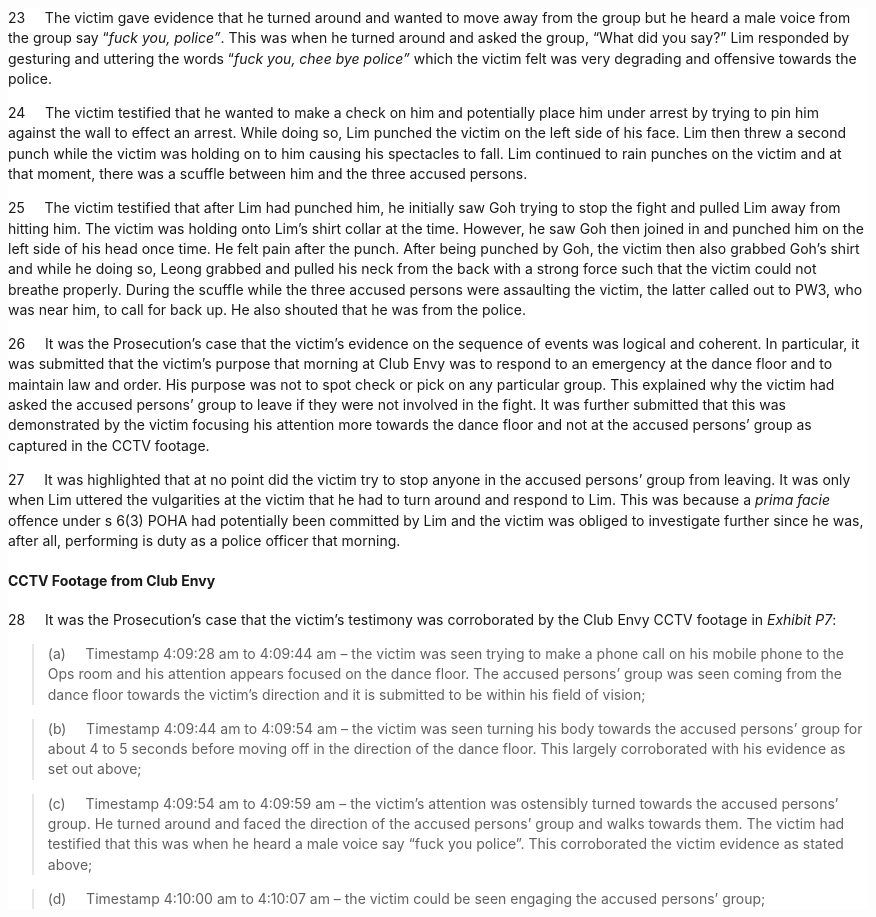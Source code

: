 23     The victim gave evidence that he turned around and wanted to move away from the group but he heard a male voice from the group say “_fuck you, police”_. This was when he turned around and asked the group, “What did you say?” Lim responded by gesturing and uttering the words “_fuck you, chee bye police”_ which the victim felt was very degrading and offensive towards the police.

24     The victim testified that he wanted to make a check on him and potentially place him under arrest by trying to pin him against the wall to effect an arrest. While doing so, Lim punched the victim on the left side of his face. Lim then threw a second punch while the victim was holding on to him causing his spectacles to fall. Lim continued to rain punches on the victim and at that moment, there was a scuffle between him and the three accused persons.

25     The victim testified that after Lim had punched him, he initially saw Goh trying to stop the fight and pulled Lim away from hitting him. The victim was holding onto Lim’s shirt collar at the time. However, he saw Goh then joined in and punched him on the left side of his head once time. He felt pain after the punch. After being punched by Goh, the victim then also grabbed Goh’s shirt and while he doing so, Leong grabbed and pulled his neck from the back with a strong force such that the victim could not breathe properly. During the scuffle while the three accused persons were assaulting the victim, the latter called out to PW3, who was near him, to call for back up. He also shouted that he was from the police.

26     It was the Prosecution’s case that the victim’s evidence on the sequence of events was logical and coherent. In particular, it was submitted that the victim’s purpose that morning at Club Envy was to respond to an emergency at the dance floor and to maintain law and order. His purpose was not to spot check or pick on any particular group. This explained why the victim had asked the accused persons’ group to leave if they were not involved in the fight. It was further submitted that this was demonstrated by the victim focusing his attention more towards the dance floor and not at the accused persons’ group as captured in the CCTV footage.

27     It was highlighted that at no point did the victim try to stop anyone in the accused persons’ group from leaving. It was only when Lim uttered the vulgarities at the victim that he had to turn around and respond to Lim. This was because a _prima facie_ offence under s 6(3) POHA had potentially been committed by Lim and the victim was obliged to investigate further since he was, after all, performing is duty as a police officer that morning.

#### CCTV Footage from Club Envy

28     It was the Prosecution’s case that the victim’s testimony was corroborated by the Club Envy CCTV footage in _Exhibit P7_:

> (a)     Timestamp 4:09:28 am to 4:09:44 am – the victim was seen trying to make a phone call on his mobile phone to the Ops room and his attention appears focused on the dance floor. The accused persons’ group was seen coming from the dance floor towards the victim’s direction and it is submitted to be within his field of vision;

> (b)     Timestamp 4:09:44 am to 4:09:54 am – the victim was seen turning his body towards the accused persons’ group for about 4 to 5 seconds before moving off in the direction of the dance floor. This largely corroborated with his evidence as set out above;

> (c)     Timestamp 4:09:54 am to 4:09:59 am – the victim’s attention was ostensibly turned towards the accused persons’ group. He turned around and faced the direction of the accused persons’ group and walks towards them. The victim had testified that this was when he heard a male voice say “fuck you police”. This corroborated the victim evidence as stated above;

> (d)     Timestamp 4:10:00 am to 4:10:07 am – the victim could be seen engaging the accused persons’ group;
